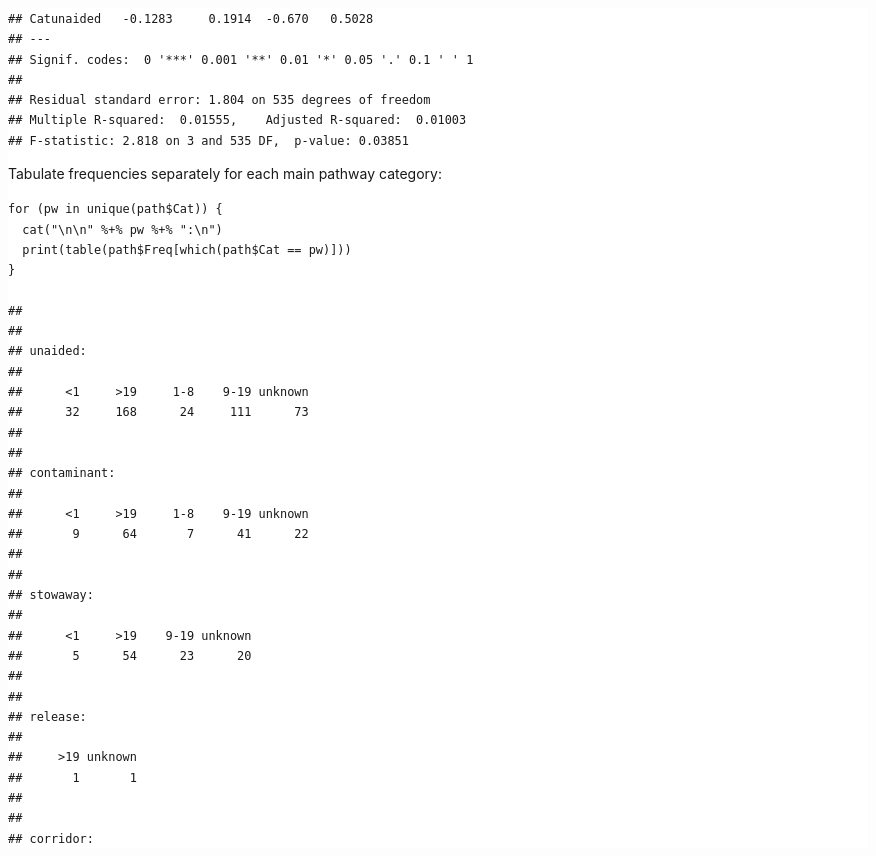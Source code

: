     ## Catunaided   -0.1283     0.1914  -0.670   0.5028    
    ## ---
    ## Signif. codes:  0 '***' 0.001 '**' 0.01 '*' 0.05 '.' 0.1 ' ' 1
    ## 
    ## Residual standard error: 1.804 on 535 degrees of freedom
    ## Multiple R-squared:  0.01555,    Adjusted R-squared:  0.01003 
    ## F-statistic: 2.818 on 3 and 535 DF,  p-value: 0.03851

Tabulate frequencies separately for each main pathway category:

    for (pw in unique(path$Cat)) {
      cat("\n\n" %+% pw %+% ":\n")
      print(table(path$Freq[which(path$Cat == pw)]))
    }

    ## 
    ## 
    ## unaided:
    ## 
    ##      <1     >19     1-8    9-19 unknown 
    ##      32     168      24     111      73 
    ## 
    ## 
    ## contaminant:
    ## 
    ##      <1     >19     1-8    9-19 unknown 
    ##       9      64       7      41      22 
    ## 
    ## 
    ## stowaway:
    ## 
    ##      <1     >19    9-19 unknown 
    ##       5      54      23      20 
    ## 
    ## 
    ## release:
    ## 
    ##     >19 unknown 
    ##       1       1 
    ## 
    ## 
    ## corridor: